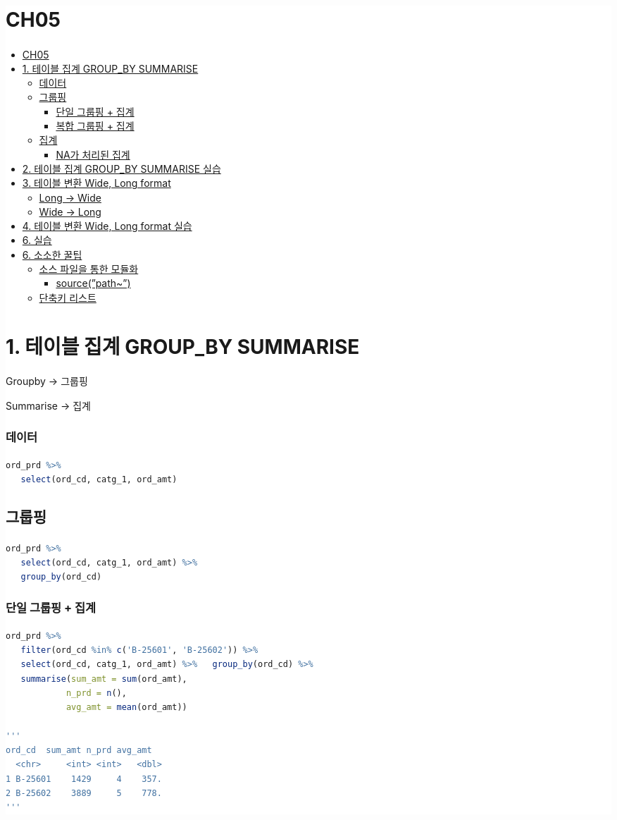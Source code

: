 # CH05
- [CH05](#ch05)
- [1. 테이블 집계 GROUP\_BY SUMMARISE](#1-테이블-집계-group_by-summarise)
    - [데이터](#데이터)
  - [그룹핑](#그룹핑)
    - [단일 그룹핑 + 집계](#단일-그룹핑--집계)
    - [복합 그룹핑 + 집계](#복합-그룹핑--집계)
  - [집계](#집계)
    - [NA가 처리된 집계](#na가-처리된-집계)
- [2. 테이블 집계 GROUP\_BY SUMMARISE 실습](#2-테이블-집계-group_by-summarise-실습)
- [3. 테이블 변환 Wide, Long format](#3-테이블-변환-wide-long-format)
  - [Long → Wide](#long--wide)
  - [Wide → Long](#wide--long)
- [4. 테이블 변환 Wide, Long format 실습](#4-테이블-변환-wide-long-format-실습)
- [6. 실습](#6-실습)
- [6. 소소한 꿀팁](#6-소소한-꿀팁)
  - [소스 파일을 통한 모듈화](#소스-파일을-통한-모듈화)
    - [source(”path~”)](#sourcepath)
  - [단축키 리스트](#단축키-리스트)

# 1. 테이블 집계 GROUP_BY SUMMARISE

Groupby → 그룹핑

Summarise → 집계

### 데이터

```r
ord_prd %>%
   select(ord_cd, catg_1, ord_amt)
```

## 그룹핑

```r
ord_prd %>%
   select(ord_cd, catg_1, ord_amt) %>%
   group_by(ord_cd)
```

### 단일 그룹핑 + 집계

```r
ord_prd %>%
   filter(ord_cd %in% c('B-25601', 'B-25602')) %>%
   select(ord_cd, catg_1, ord_amt) %>%   group_by(ord_cd) %>%
   summarise(sum_amt = sum(ord_amt), 
            n_prd = n(), 
            avg_amt = mean(ord_amt))

'''
ord_cd  sum_amt n_prd avg_amt
  <chr>     <int> <int>   <dbl>
1 B-25601    1429     4    357.
2 B-25602    3889     5    778.
'''
```
